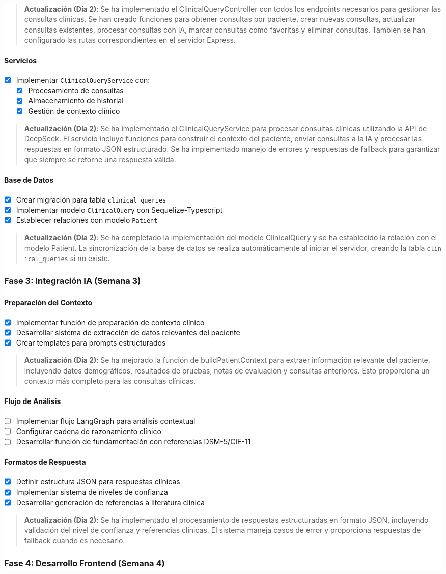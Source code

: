 > **Actualización (Día 2)**: Se ha implementado el ClinicalQueryController con todos los endpoints necesarios para gestionar las consultas clínicas. Se han creado funciones para obtener consultas por paciente, crear nuevas consultas, actualizar consultas existentes, procesar consultas con IA, marcar consultas como favoritas y eliminar consultas. También se han configurado las rutas correspondientes en el servidor Express.

#### Servicios
- [x] Implementar `ClinicalQueryService` con:
  - [x] Procesamiento de consultas
  - [x] Almacenamiento de historial
  - [x] Gestión de contexto clínico

> **Actualización (Día 2)**: Se ha implementado el ClinicalQueryService para procesar consultas clínicas utilizando la API de DeepSeek. El servicio incluye funciones para construir el contexto del paciente, enviar consultas a la IA y procesar las respuestas en formato JSON estructurado. Se ha implementado manejo de errores y respuestas de fallback para garantizar que siempre se retorne una respuesta válida.

#### Base de Datos
- [x] Crear migración para tabla `clinical_queries`
- [x] Implementar modelo `ClinicalQuery` con Sequelize-Typescript
- [x] Establecer relaciones con modelo `Patient`

> **Actualización (Día 2)**: Se ha completado la implementación del modelo ClinicalQuery y se ha establecido la relación con el modelo Patient. La sincronización de la base de datos se realiza automáticamente al iniciar el servidor, creando la tabla `clinical_queries` si no existe.

### Fase 3: Integración IA (Semana 3)

#### Preparación del Contexto
- [x] Implementar función de preparación de contexto clínico
- [x] Desarrollar sistema de extracción de datos relevantes del paciente
- [x] Crear templates para prompts estructurados

> **Actualización (Día 2)**: Se ha mejorado la función de buildPatientContext para extraer información relevante del paciente, incluyendo datos demográficos, resultados de pruebas, notas de evaluación y consultas anteriores. Esto proporciona un contexto más completo para las consultas clínicas.

#### Flujo de Análisis
- [ ] Implementar flujo LangGraph para análisis contextual
- [ ] Configurar cadena de razonamiento clínico
- [ ] Desarrollar función de fundamentación con referencias DSM-5/CIE-11

#### Formatos de Respuesta
- [x] Definir estructura JSON para respuestas clínicas
- [x] Implementar sistema de niveles de confianza
- [x] Desarrollar generación de referencias a literatura clínica

> **Actualización (Día 2)**: Se ha implementado el procesamiento de respuestas estructuradas en formato JSON, incluyendo validación del nivel de confianza y referencias clínicas. El sistema maneja casos de error y proporciona respuestas de fallback cuando es necesario.

### Fase 4: Desarrollo Frontend (Semana 4)
